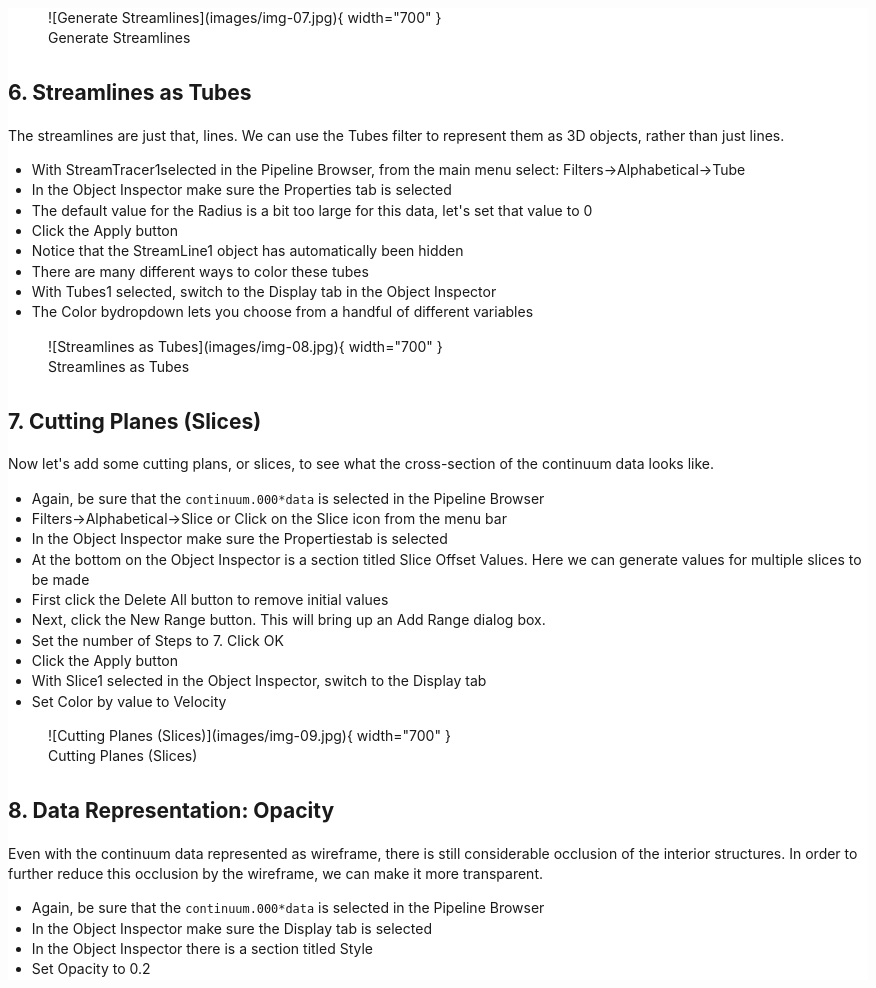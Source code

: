 <figure markdown>
  ![Generate Streamlines](images/img-07.jpg){ width="700" }
  <figcaption>Generate Streamlines</figcaption>
</figure>

## 6. Streamlines as Tubes
The streamlines are just that, lines. We can use the Tubes filter to represent them as 3D objects, rather than just lines.
- With StreamTracer1selected in the Pipeline Browser, from the main menu select: Filters->Alphabetical->Tube
- In the Object Inspector make sure the Properties tab is selected
- The default value for the Radius is a bit too large for this data, let's set that value to 0
- Click the Apply button
- Notice that the StreamLine1 object has automatically been hidden
- There are many different ways to color these tubes
- With Tubes1 selected, switch to the Display tab in the Object Inspector
- The Color bydropdown lets you choose from a handful of different variables

<figure markdown>
  ![Streamlines as Tubes](images/img-08.jpg){ width="700" }
  <figcaption>Streamlines as Tubes</figcaption>
</figure>

## 7. Cutting Planes (Slices)
Now let's add some cutting plans, or slices, to see what the cross-section of the continuum data looks like.
- Again, be sure that the ```continuum.000*data``` is selected in the Pipeline Browser
- Filters->Alphabetical->Slice or Click on the Slice icon from the menu bar
- In the Object Inspector make sure the Propertiestab is selected
- At the bottom on the Object Inspector is a section titled Slice Offset Values. Here we can generate values for multiple slices to be made
- First click the Delete All button to remove initial values
- Next, click the New Range button. This will bring up an Add Range dialog box.
- Set the number of Steps to 7. Click OK
- Click the Apply button
- With Slice1 selected in the Object Inspector, switch to the Display tab
- Set Color by value to Velocity

<figure markdown>
  ![Cutting Planes (Slices)](images/img-09.jpg){ width="700" }
  <figcaption>Cutting Planes (Slices)</figcaption>
</figure>

## 8. Data Representation: Opacity
Even with the continuum data represented as wireframe, there is still considerable occlusion of the interior structures. In order to further reduce this occlusion by the wireframe, we can make it more transparent.

- Again, be sure that the ```continuum.000*data``` is selected in the Pipeline Browser
- In the Object Inspector make sure the Display tab is selected
- In the Object Inspector there is a section titled Style
- Set Opacity to 0.2
